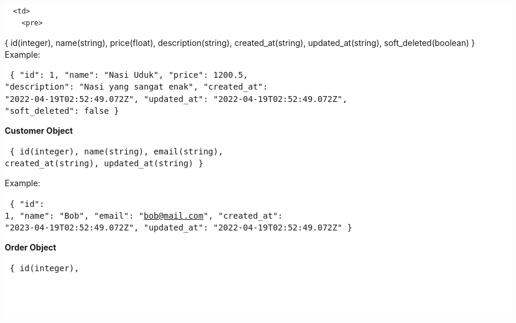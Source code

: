       <td>
        <pre>
  {
    id(integer),
    name(string),
    price(float),
    description(string),
    created_at(string),
    updated_at(string),
    soft_deleted(boolean)
  }
        </pre>
        Example:
        <pre>
  {
    "id": 1,
    "name": "Nasi Uduk",
    "price": 1200.5,
    "description": "Nasi yang sangat enak",
    "created_at": "2022-04-19T02:52:49.072Z",
    "updated_at": "2022-04-19T02:52:49.072Z",
    "soft_deleted": false
  }
        </pre>
      </td>
    </tr>
    <tr>
      <td>
        <strong>
          Customer Object         
        </strong>
      </td>
      <td>
        <pre>
{
  id(integer),
  name(string),
  email(string),
  created_at(string),
  updated_at(string)
}
        </pre>
        Example:
        <pre>
{
  "id": 1,
  "name": "Bob",
  "email": "bob@mail.com",
  "created_at": "2023-04-19T02:52:49.072Z",
  "updated_at": "2022-04-19T02:52:49.072Z"
}
        </pre>
      </td>
    </tr>
    <tr>
      <td>
        <strong>
          Order Object
        </strong>
      </td>
      <td>
        <pre>
{
  id(integer),